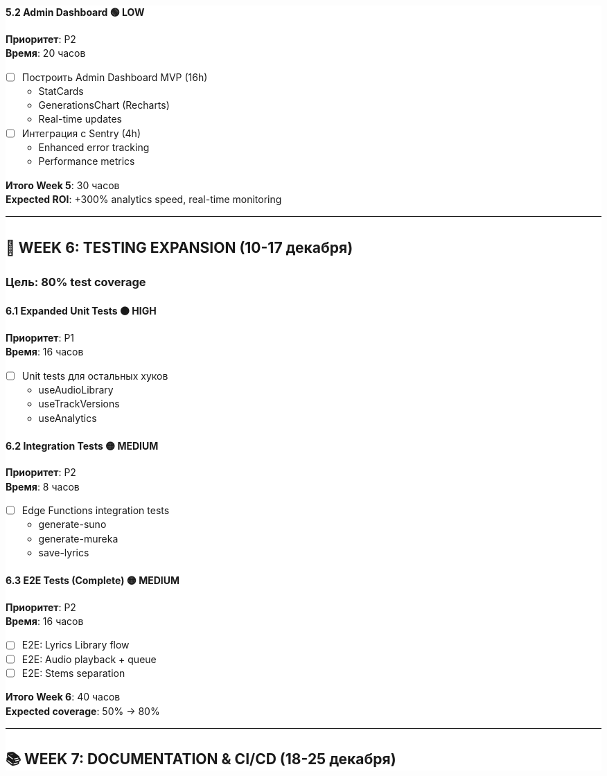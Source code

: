 #### 5.2 Admin Dashboard 🟢 LOW
**Приоритет**: P2  
**Время**: 20 часов

- [ ] Построить Admin Dashboard MVP (16h)
  - StatCards
  - GenerationsChart (Recharts)
  - Real-time updates
- [ ] Интеграция с Sentry (4h)
  - Enhanced error tracking
  - Performance metrics

**Итого Week 5**: 30 часов  
**Expected ROI**: +300% analytics speed, real-time monitoring

---

## 🔬 WEEK 6: TESTING EXPANSION (10-17 декабря)

### Цель: 80% test coverage

#### 6.1 Expanded Unit Tests 🟠 HIGH
**Приоритет**: P1  
**Время**: 16 часов

- [ ] Unit tests для остальных хуков
  - useAudioLibrary
  - useTrackVersions
  - useAnalytics

#### 6.2 Integration Tests 🟡 MEDIUM
**Приоритет**: P2  
**Время**: 8 часов

- [ ] Edge Functions integration tests
  - generate-suno
  - generate-mureka
  - save-lyrics

#### 6.3 E2E Tests (Complete) 🟡 MEDIUM
**Приоритет**: P2  
**Время**: 16 часов

- [ ] E2E: Lyrics Library flow
- [ ] E2E: Audio playback + queue
- [ ] E2E: Stems separation

**Итого Week 6**: 40 часов  
**Expected coverage**: 50% → 80%

---

## 📚 WEEK 7: DOCUMENTATION & CI/CD (18-25 декабря)
